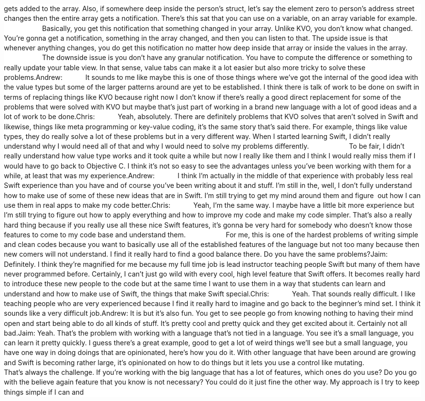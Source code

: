 gets added to the array. Also, if somewhere deep inside the person’s struct, let’s say the element zero to person’s address street changes then the entire array gets a notification. There’s this sat that you can use on a variable, on an array variable for example. &nbsp;&nbsp;&nbsp;&nbsp;&nbsp;&nbsp;&nbsp;&nbsp;&nbsp;&nbsp;&nbsp;&nbsp;&nbsp;&nbsp;&nbsp;&nbsp;&nbsp;&nbsp;&nbsp; Basically, you get this notification that something changed in your array. Unlike KVO, you don’t know what changed. You’re gonna get a notification, something in the array changed, and then you can listen to that. The upside issue is that whenever anything changes, you do get this notification no matter how deep inside that array or inside the values in the array. &nbsp;&nbsp;&nbsp;&nbsp;&nbsp;&nbsp;&nbsp;&nbsp;&nbsp;&nbsp;&nbsp;&nbsp;&nbsp;&nbsp;&nbsp;&nbsp;&nbsp;&nbsp;&nbsp; The downside issue is you don’t have any granular notification. You have to compute the difference or something to really update your table view. In that sense, value tabs can make it a lot easier but also more tricky to solve these problems.Andrew: &nbsp;&nbsp;&nbsp;&nbsp;&nbsp;&nbsp;&nbsp;&nbsp;&nbsp;&nbsp; It sounds to me like maybe this is one of those things where we’ve got the internal of the good idea with the value types but some of the larger patterns around are yet to be established. I think there is talk of work to be done on swift in terms of replacing things like KVO because right now I don’t know if there’s really a good direct replacement for some of the problems that were solved with KVO but maybe that’s just part of working in a brand new language with a lot of good ideas and a lot of work to be done.Chris: &nbsp;&nbsp;&nbsp;&nbsp;&nbsp;&nbsp;&nbsp;&nbsp;&nbsp;&nbsp; Yeah, absolutely. There are definitely problems that KVO solves that aren’t solved in Swift and likewise, things like meta programming or key-value coding, it’s the same story that’s said there. For example, things like value types, they do really solve a lot of these problems but in a very different way. When I started learning Swift, I didn’t really understand why I would need all of that and why I would need to solve my problems differently. &nbsp;&nbsp;&nbsp;&nbsp;&nbsp;&nbsp;&nbsp;&nbsp;&nbsp;&nbsp;&nbsp;&nbsp;&nbsp;&nbsp;&nbsp;&nbsp;&nbsp;&nbsp;&nbsp; To be fair, I didn’t really understand how value type works and it took quite a while but now I really like them and I think I would really miss them if I would have to go back to Objective C. I think it’s not so easy to see the advantages unless you’ve been working with them for a while, at least that was my experience.Andrew: &nbsp;&nbsp;&nbsp;&nbsp;&nbsp;&nbsp;&nbsp;&nbsp;&nbsp;&nbsp; I think I’m actually in the middle of that experience with probably less real Swift experience than you have and of course you’ve been writing about it and stuff. I’m still in the, well, I don’t fully understand how to make use of some of these new ideas that are in Swift. I’m still trying to get my mind around them and figure &nbsp;out how I can use them in real apps to make my code better.Chris: &nbsp;&nbsp;&nbsp;&nbsp;&nbsp;&nbsp;&nbsp;&nbsp;&nbsp;&nbsp; Yeah, I’m the same way. I maybe have a little bit more experience but I’m still trying to figure out how to apply everything and how to improve my code and make my code simpler. That’s also a really hard thing because if you really use all these nice Swift features, it’s gonna be very hard for somebody who doesn’t know those features to come to my code base and understand them. &nbsp;&nbsp;&nbsp;&nbsp;&nbsp;&nbsp;&nbsp;&nbsp;&nbsp;&nbsp;&nbsp;&nbsp;&nbsp;&nbsp;&nbsp;&nbsp;&nbsp;&nbsp;&nbsp; For me, this is one of the hardest problems of writing simple and clean codes because you want to basically use all of the established features of the language but not too many because then new comers will not understand. I find it really hard to find a good balance there. Do you have the same problems?Jaim: &nbsp;&nbsp;&nbsp;&nbsp;&nbsp;&nbsp;&nbsp;&nbsp;&nbsp;&nbsp;&nbsp; Definitely. I think they’re magnified for me because my full time job is lead instructor teaching people Swift but many of them have never programmed before. Certainly, I can’t just go wild with every cool, high level feature that Swift offers. It becomes really hard to introduce these new people to the code but at the same time I want to use them in a way that students can learn and understand and how to make use of Swift, the things that make Swift special.Chris: &nbsp;&nbsp;&nbsp;&nbsp;&nbsp;&nbsp;&nbsp;&nbsp;&nbsp;&nbsp; Yeah. That sounds really difficult. I like teaching people who are very experienced because I find it really hard to imagine and go back to the beginner’s mind set. I think it sounds like a very difficult job.Andrew: It is but it’s also fun. You get to see people go from knowing nothing to having their mind open and start being able to do all kinds of stuff. It’s pretty cool and pretty quick and they get excited about it. Certainly not all bad.Jaim: Yeah. That’s the problem with working with a language that’s not tied in a language. You see it’s a small language, you can learn it pretty quickly. I guess there’s a great example, good to get a lot of weird things we’ll see but a small language, you have one way in doing doings that are opinionated, here’s how you do it. With other language that have been around are growing and Swift is becoming rather large, it’s opinionated on how to do things but it lets you use a control like mutating. &nbsp;&nbsp;&nbsp;&nbsp;&nbsp;&nbsp;&nbsp;&nbsp;&nbsp;&nbsp;&nbsp;&nbsp;&nbsp;&nbsp;&nbsp;&nbsp;&nbsp;&nbsp;&nbsp; That’s always the challenge. If you’re working with the big language that has a lot of features, which ones do you use? Do you go with the believe again feature that you know is not necessary? You could do it just fine the other way. My approach is I try to keep things simple if I can and